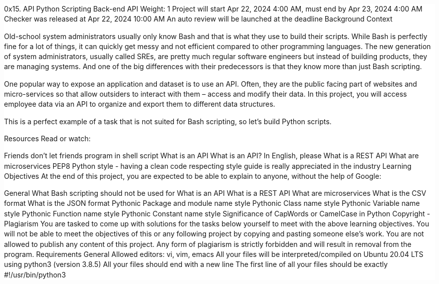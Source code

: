 0x15. API
Python
Scripting
Back-end
API
 Weight: 1
 Project will start Apr 22, 2024 4:00 AM, must end by Apr 23, 2024 4:00 AM
 Checker was released at Apr 22, 2024 10:00 AM
 An auto review will be launched at the deadline
Background Context


Old-school system administrators usually only know Bash and that is what they use to build their scripts. While Bash is perfectly fine for a lot of things, it can quickly get messy and not efficient compared to other programming languages. The new generation of system administrators, usually called SREs, are pretty much regular software engineers but instead of building products, they are managing systems. And one of the big differences with their predecessors is that they know more than just Bash scripting.

One popular way to expose an application and dataset is to use an API. Often, they are the public facing part of websites and micro-services so that allow outsiders to interact with them – access and modify their data. In this project, you will access employee data via an API to organize and export them to different data structures.

This is a perfect example of a task that is not suited for Bash scripting, so let’s build Python scripts.

Resources
Read or watch:

Friends don’t let friends program in shell script
What is an API
What is an API? In English, please
What is a REST API
What are microservices
PEP8 Python style - having a clean code respecting style guide is really appreciated in the industry
Learning Objectives
At the end of this project, you are expected to be able to explain to anyone, without the help of Google:

General
What Bash scripting should not be used for
What is an API
What is a REST API
What are microservices
What is the CSV format
What is the JSON format
Pythonic Package and module name style
Pythonic Class name style
Pythonic Variable name style
Pythonic Function name style
Pythonic Constant name style
Significance of CapWords or CamelCase in Python
Copyright - Plagiarism
You are tasked to come up with solutions for the tasks below yourself to meet with the above learning objectives.
You will not be able to meet the objectives of this or any following project by copying and pasting someone else’s work.
You are not allowed to publish any content of this project.
Any form of plagiarism is strictly forbidden and will result in removal from the program.
Requirements
General
Allowed editors: vi, vim, emacs
All your files will be interpreted/compiled on Ubuntu 20.04 LTS using python3 (version 3.8.5)
All your files should end with a new line
The first line of all your files should be exactly #!/usr/bin/python3